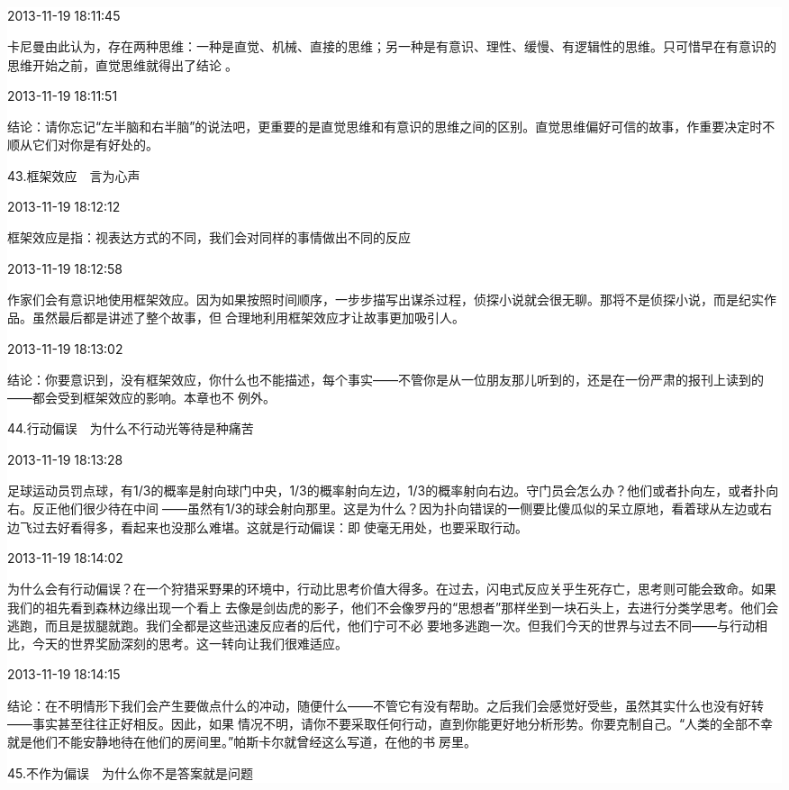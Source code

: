   

2013-11-19 18:11:45

卡尼曼由此认为，存在两种思维：一种是直觉、机械、直接的思维；另一种是有意识、理性、缓慢、有逻辑性的思维。只可惜早在有意识的思维开始之前，直觉思维就得出了结论
。

  

2013-11-19 18:11:51

结论：请你忘记“左半脑和右半脑”的说法吧，更重要的是直觉思维和有意识的思维之间的区别。直觉思维偏好可信的故事，作重要决定时不顺从它们对你是有好处的。

  

  43.框架效应　言为心声

  

2013-11-19 18:12:12

框架效应是指：视表达方式的不同，我们会对同样的事情做出不同的反应

  

2013-11-19 18:12:58

作家们会有意识地使用框架效应。因为如果按照时间顺序，一步步描写出谋杀过程，侦探小说就会很无聊。那将不是侦探小说，而是纪实作品。虽然最后都是讲述了整个故事，但
合理地利用框架效应才让故事更加吸引人。

  

2013-11-19 18:13:02

结论：你要意识到，没有框架效应，你什么也不能描述，每个事实——不管你是从一位朋友那儿听到的，还是在一份严肃的报刊上读到的——都会受到框架效应的影响。本章也不
例外。

  

  44.行动偏误　为什么不行动光等待是种痛苦

  

2013-11-19 18:13:28

足球运动员罚点球，有1/3的概率是射向球门中央，1/3的概率射向左边，1/3的概率射向右边。守门员会怎么办？他们或者扑向左，或者扑向右。反正他们很少待在中间
——虽然有1/3的球会射向那里。这是为什么？因为扑向错误的一侧要比傻瓜似的呆立原地，看着球从左边或右边飞过去好看得多，看起来也没那么难堪。这就是行动偏误：即
使毫无用处，也要采取行动。

  

2013-11-19 18:14:02

为什么会有行动偏误？在一个狩猎采野果的环境中，行动比思考价值大得多。在过去，闪电式反应关乎生死存亡，思考则可能会致命。如果我们的祖先看到森林边缘出现一个看上
去像是剑齿虎的影子，他们不会像罗丹的“思想者”那样坐到一块石头上，去进行分类学思考。他们会逃跑，而且是拔腿就跑。我们全都是这些迅速反应者的后代，他们宁可不必
要地多逃跑一次。但我们今天的世界与过去不同——与行动相比，今天的世界奖励深刻的思考。这一转向让我们很难适应。

  

2013-11-19 18:14:15

结论：在不明情形下我们会产生要做点什么的冲动，随便什么——不管它有没有帮助。之后我们会感觉好受些，虽然其实什么也没有好转——事实甚至往往正好相反。因此，如果
情况不明，请你不要采取任何行动，直到你能更好地分析形势。你要克制自己。“人类的全部不幸就是他们不能安静地待在他们的房间里。”帕斯卡尔就曾经这么写道，在他的书
房里。

  

  45.不作为偏误　为什么你不是答案就是问题

  